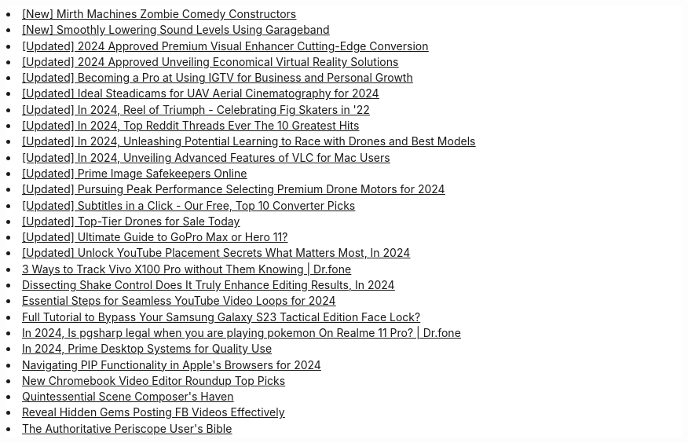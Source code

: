 <li><a href="https://fox-hovers.techidaily.com/new-mirth-machines-zombie-comedy-constructors/"><u>[New] Mirth Machines  Zombie Comedy Constructors</u></a></li>
<li><a href="https://fox-hovers.techidaily.com/new-smoothly-lowering-sound-levels-using-garageband/"><u>[New] Smoothly Lowering Sound Levels Using Garageband</u></a></li>
<li><a href="https://fox-hovers.techidaily.com/updated-2024-approved-premium-visual-enhancer-cutting-edge-conversion/"><u>[Updated] 2024 Approved  Premium Visual Enhancer  Cutting-Edge Conversion</u></a></li>
<li><a href="https://fox-hovers.techidaily.com/updated-2024-approved-unveiling-economical-virtual-reality-solutions/"><u>[Updated] 2024 Approved  Unveiling Economical Virtual Reality Solutions</u></a></li>
<li><a href="https://instagram-videos.techidaily.com/updated-becoming-a-pro-at-using-igtv-for-business-and-personal-growth/"><u>[Updated] Becoming a Pro at Using IGTV for Business and Personal Growth</u></a></li>
<li><a href="https://fox-hovers.techidaily.com/updated-ideal-steadicams-for-uav-aerial-cinematography-for-2024/"><u>[Updated] Ideal Steadicams for UAV Aerial Cinematography for 2024</u></a></li>
<li><a href="https://fox-hovers.techidaily.com/updated-in-2024-reel-of-triumph-celebrating-fig-skaters-in-22/"><u>[Updated] In 2024, Reel of Triumph - Celebrating Fig Skaters in '22</u></a></li>
<li><a href="https://fox-hovers.techidaily.com/updated-in-2024-top-reddit-threads-ever-the-10-greatest-hits/"><u>[Updated] In 2024, Top Reddit Threads Ever  The 10 Greatest Hits</u></a></li>
<li><a href="https://fox-hovers.techidaily.com/updated-in-2024-unleashing-potential-learning-to-race-with-drones-and-best-models/"><u>[Updated] In 2024, Unleashing Potential  Learning to Race with Drones and Best Models</u></a></li>
<li><a href="https://fox-hovers.techidaily.com/updated-in-2024-unveiling-advanced-features-of-vlc-for-mac-users/"><u>[Updated] In 2024, Unveiling Advanced Features of VLC for Mac Users</u></a></li>
<li><a href="https://fox-hovers.techidaily.com/updated-prime-image-safekeepers-online/"><u>[Updated] Prime Image Safekeepers Online</u></a></li>
<li><a href="https://fox-hovers.techidaily.com/updated-pursuing-peak-performance-selecting-premium-drone-motors-for-2024/"><u>[Updated] Pursuing Peak Performance  Selecting Premium Drone Motors for 2024</u></a></li>
<li><a href="https://fox-hovers.techidaily.com/updated-subtitles-in-a-click-our-free-top-10-converter-picks/"><u>[Updated] Subtitles in a Click - Our Free, Top 10 Converter Picks</u></a></li>
<li><a href="https://fox-hovers.techidaily.com/updated-top-tier-drones-for-sale-today/"><u>[Updated] Top-Tier Drones for Sale Today</u></a></li>
<li><a href="https://fox-hovers.techidaily.com/updated-ultimate-guide-to-gopro-max-or-hero-11/"><u>[Updated] Ultimate Guide to GoPro  Max or Hero 11?</u></a></li>
<li><a href="https://youtube-web.techidaily.com/ed-unlock-youtube-placement-secrets-what-matters-most-in-2024/"><u>[Updated] Unlock YouTube Placement Secrets  What Matters Most, In 2024</u></a></li>
<li><a href="https://android-location-track.techidaily.com/3-ways-to-track-vivo-x100-pro-without-them-knowing-drfone-by-drfone-virtual-android/"><u>3 Ways to Track Vivo X100 Pro without Them Knowing | Dr.fone</u></a></li>
<li><a href="https://fox-hovers.techidaily.com/dissecting-shake-control-does-it-truly-enhance-editing-results-in-2024/"><u>Dissecting Shake Control  Does It Truly Enhance Editing Results, In 2024</u></a></li>
<li><a href="https://youtube-clips.techidaily.com/essential-steps-for-seamless-youtube-video-loops-for-2024/"><u>Essential Steps for Seamless YouTube Video Loops for 2024</u></a></li>
<li><a href="https://android-unlock.techidaily.com/full-tutorial-to-bypass-your-samsung-galaxy-s23-tactical-edition-face-lock-by-drfone-android/"><u>Full Tutorial to Bypass Your Samsung Galaxy S23 Tactical Edition Face Lock?</u></a></li>
<li><a href="https://phone-solutions.techidaily.com/in-2024-is-pgsharp-legal-when-you-are-playing-pokemon-on-realme-11-pro-drfone-by-drfone-virtual-android/"><u>In 2024, Is pgsharp legal when you are playing pokemon On Realme 11 Pro? | Dr.fone</u></a></li>
<li><a href="https://fox-hovers.techidaily.com/in-2024-prime-desktop-systems-for-quality-use/"><u>In 2024, Prime Desktop Systems for Quality Use</u></a></li>
<li><a href="https://fox-hovers.techidaily.com/navigating-pip-functionality-in-apples-browsers-for-2024/"><u>Navigating PIP Functionality in Apple's Browsers for 2024</u></a></li>
<li><a href="https://ai-driven-video-production.techidaily.com/new-chromebook-video-editor-roundup-top-picks/"><u>New Chromebook Video Editor Roundup Top Picks</u></a></li>
<li><a href="https://fox-hovers.techidaily.com/quintessential-scene-composers-haven/"><u>Quintessential Scene Composer's Haven</u></a></li>
<li><a href="https://facebook-videos.techidaily.com/reveal-hidden-gems-posting-fb-videos-effectively/"><u>Reveal Hidden Gems  Posting FB Videos Effectively</u></a></li>
<li><a href="https://fox-hovers.techidaily.com/the-authoritative-periscope-users-bible/"><u>The Authoritative Periscope User's Bible</u></a></li>